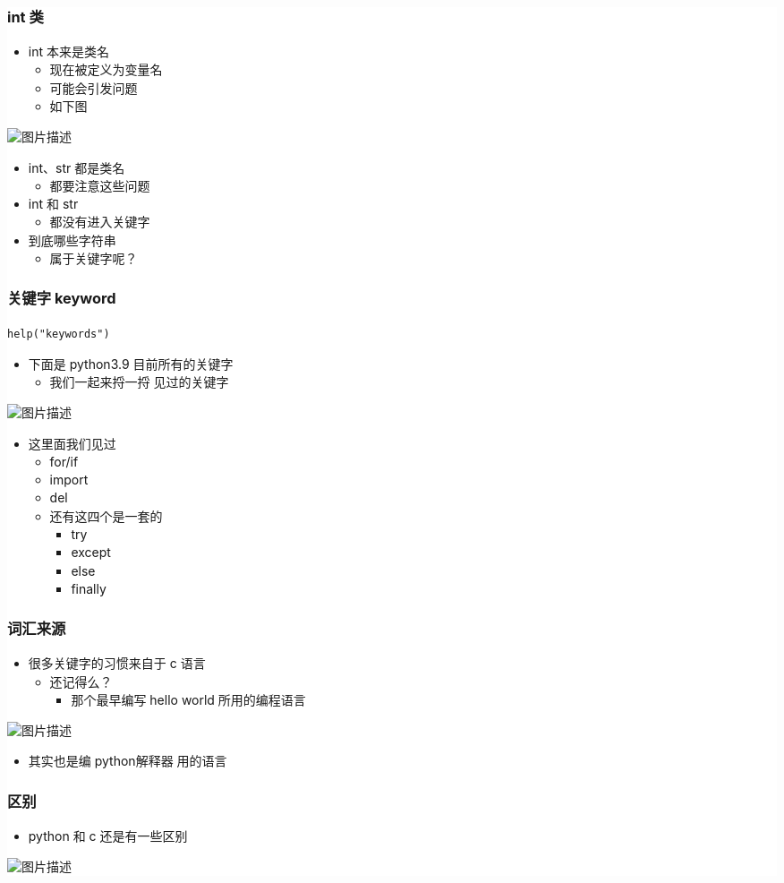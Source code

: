 ### int 类

- int 本来是类名
	- 现在被定义为变量名
	- 可能会引发问题
    - 如下图

![图片描述](https://doc.shiyanlou.com/courses/uid1190679-20210904-1630721181350)

- int、str 都是类名
	- 都要注意这些问题
- int 和 str
	- 都没有进入关键字
- 到底哪些字符串
	- 属于关键字呢？

### 关键字 keyword

```
help("keywords")
```

- 下面是 python3.9 目前所有的关键字
	- 我们一起来捋一捋 见过的关键字

![图片描述](https://doc.shiyanlou.com/courses/uid1190679-20240929-1727580348429)

- 这里面我们见过
  - for/if
  - import
  - del
  - 还有这四个是一套的
	  - try
	  - except
	  - else
	  - finally

### 词汇来源

- 很多关键字的习惯来自于 c 语言
  - 还记得么？
	- 那个最早编写 hello world 所用的编程语言

![图片描述](https://doc.shiyanlou.com/courses/uid1190679-20240929-1727580522812)

- 其实也是编 python解释器 用的语言

### 区别

-  python 和 c 还是有一些区别

![图片描述](https://doc.shiyanlou.com/courses/uid1190679-20240929-1727580544536)
